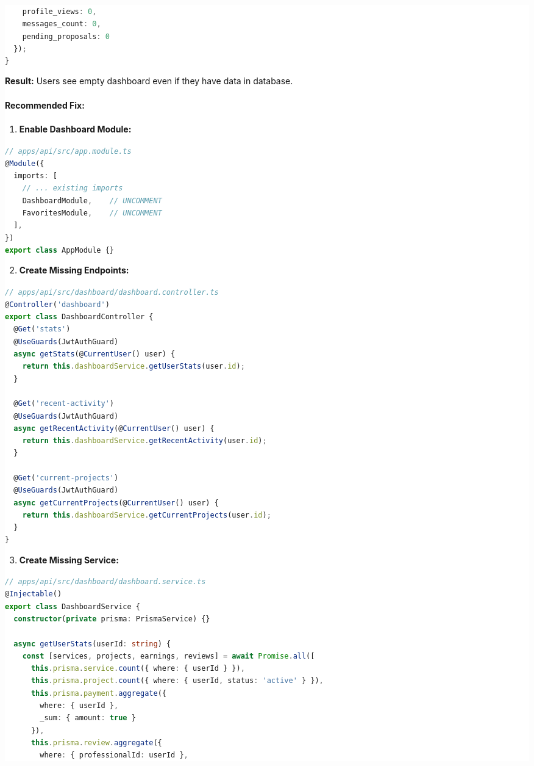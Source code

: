 ```typescript
    profile_views: 0,
    messages_count: 0,
    pending_proposals: 0
  });
}
```

**Result:** Users see empty dashboard even if they have data in database.

#### Recommended Fix:
1. **Enable Dashboard Module:**
```typescript
// apps/api/src/app.module.ts
@Module({
  imports: [
    // ... existing imports
    DashboardModule,    // UNCOMMENT
    FavoritesModule,    // UNCOMMENT
  ],
})
export class AppModule {}
```

2. **Create Missing Endpoints:**
```typescript
// apps/api/src/dashboard/dashboard.controller.ts
@Controller('dashboard')
export class DashboardController {
  @Get('stats')
  @UseGuards(JwtAuthGuard)
  async getStats(@CurrentUser() user) {
    return this.dashboardService.getUserStats(user.id);
  }

  @Get('recent-activity')
  @UseGuards(JwtAuthGuard)
  async getRecentActivity(@CurrentUser() user) {
    return this.dashboardService.getRecentActivity(user.id);
  }

  @Get('current-projects')
  @UseGuards(JwtAuthGuard)
  async getCurrentProjects(@CurrentUser() user) {
    return this.dashboardService.getCurrentProjects(user.id);
  }
}
```

3. **Create Missing Service:**
```typescript
// apps/api/src/dashboard/dashboard.service.ts
@Injectable()
export class DashboardService {
  constructor(private prisma: PrismaService) {}

  async getUserStats(userId: string) {
    const [services, projects, earnings, reviews] = await Promise.all([
      this.prisma.service.count({ where: { userId } }),
      this.prisma.project.count({ where: { userId, status: 'active' } }),
      this.prisma.payment.aggregate({
        where: { userId },
        _sum: { amount: true }
      }),
      this.prisma.review.aggregate({
        where: { professionalId: userId },
```